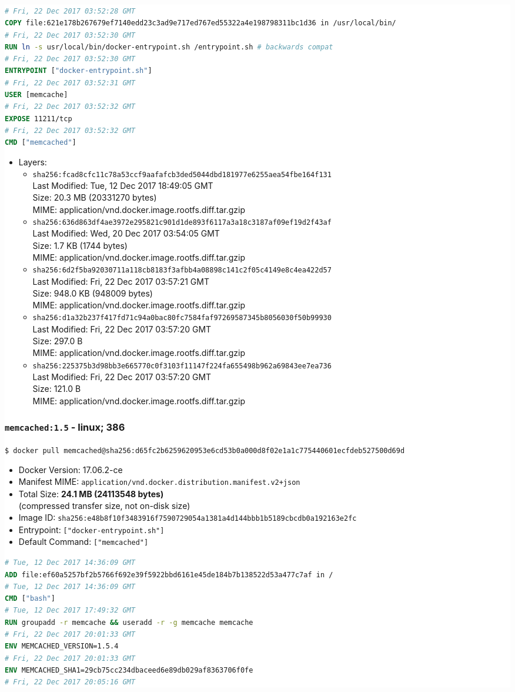 ```dockerfile
# Fri, 22 Dec 2017 03:52:28 GMT
COPY file:621e178b267679ef7140edd23c3ad9e717ed767ed55322a4e198798311bc1d36 in /usr/local/bin/ 
# Fri, 22 Dec 2017 03:52:30 GMT
RUN ln -s usr/local/bin/docker-entrypoint.sh /entrypoint.sh # backwards compat
# Fri, 22 Dec 2017 03:52:30 GMT
ENTRYPOINT ["docker-entrypoint.sh"]
# Fri, 22 Dec 2017 03:52:31 GMT
USER [memcache]
# Fri, 22 Dec 2017 03:52:32 GMT
EXPOSE 11211/tcp
# Fri, 22 Dec 2017 03:52:32 GMT
CMD ["memcached"]
```

-	Layers:
	-	`sha256:fcad8cfc11c78a53ccf9aafafcb3ded5044dbd181977e6255aea54fbe164f131`  
		Last Modified: Tue, 12 Dec 2017 18:49:05 GMT  
		Size: 20.3 MB (20331270 bytes)  
		MIME: application/vnd.docker.image.rootfs.diff.tar.gzip
	-	`sha256:636d863df4ae3972e295821c901d1de893f6117a3a18c3187af09ef19d2f43af`  
		Last Modified: Wed, 20 Dec 2017 03:54:05 GMT  
		Size: 1.7 KB (1744 bytes)  
		MIME: application/vnd.docker.image.rootfs.diff.tar.gzip
	-	`sha256:6d2f5ba92030711a118cb8183f3afbb4a08898c141c2f05c4149e8c4ea422d57`  
		Last Modified: Fri, 22 Dec 2017 03:57:21 GMT  
		Size: 948.0 KB (948009 bytes)  
		MIME: application/vnd.docker.image.rootfs.diff.tar.gzip
	-	`sha256:d1a32b237f417fd71c94a0bac80fc7584faf97269587345b8056030f50b99930`  
		Last Modified: Fri, 22 Dec 2017 03:57:20 GMT  
		Size: 297.0 B  
		MIME: application/vnd.docker.image.rootfs.diff.tar.gzip
	-	`sha256:225375b3d98bb3e665770c0f3103f11147f224fa655498b962a69843ee7ea736`  
		Last Modified: Fri, 22 Dec 2017 03:57:20 GMT  
		Size: 121.0 B  
		MIME: application/vnd.docker.image.rootfs.diff.tar.gzip

### `memcached:1.5` - linux; 386

```console
$ docker pull memcached@sha256:d65fc2b6259620953e6cd53b0a000d8f02e1a1c775440601ecfdeb527500d69d
```

-	Docker Version: 17.06.2-ce
-	Manifest MIME: `application/vnd.docker.distribution.manifest.v2+json`
-	Total Size: **24.1 MB (24113548 bytes)**  
	(compressed transfer size, not on-disk size)
-	Image ID: `sha256:e48b8f10f3483916f7590729054a1381a4d144bbb1b5189cbcdb0a192163e2fc`
-	Entrypoint: `["docker-entrypoint.sh"]`
-	Default Command: `["memcached"]`

```dockerfile
# Tue, 12 Dec 2017 14:36:09 GMT
ADD file:ef60a5257bf2b5766f692e39f5922bbd6161e45de184b7b138522d53a477c7af in / 
# Tue, 12 Dec 2017 14:36:09 GMT
CMD ["bash"]
# Tue, 12 Dec 2017 17:49:32 GMT
RUN groupadd -r memcache && useradd -r -g memcache memcache
# Fri, 22 Dec 2017 20:01:33 GMT
ENV MEMCACHED_VERSION=1.5.4
# Fri, 22 Dec 2017 20:01:33 GMT
ENV MEMCACHED_SHA1=29cb75cc234dbaceed6e89db029af8363706f0fe
# Fri, 22 Dec 2017 20:05:16 GMT
```